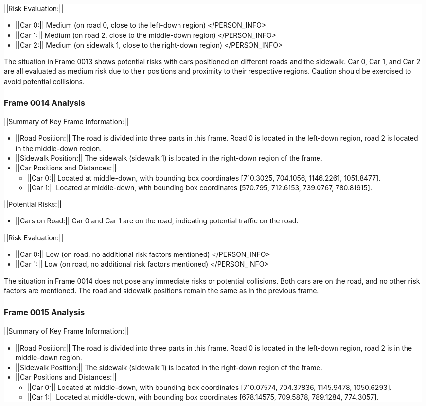 ||Risk Evaluation:||
- ||Car 0:|| Medium (on road 0, close to the left-down region)
</PERSON_INFO>
- ||Car 1:|| Medium (on road 2, close to the middle-down region)
</PERSON_INFO>
- ||Car 2:|| Medium (on sidewalk 1, close to the right-down region)
</PERSON_INFO>

The situation in Frame 0013 shows potential risks with cars positioned on different roads and the sidewalk. Car 0, Car 1, and Car 2 are all evaluated as medium risk due to their positions and proximity to their respective regions. Caution should be exercised to avoid potential collisions.
### Frame 0014 Analysis

||Summary of Key Frame Information:||
- ||Road Position:|| The road is divided into three parts in this frame. Road 0 is located in the left-down region, road 2 is located in the middle-down region.
- ||Sidewalk Position:|| The sidewalk (sidewalk 1) is located in the right-down region of the frame.
- ||Car Positions and Distances:||
  - ||Car 0:|| Located at middle-down, with bounding box coordinates [710.3025, 704.1056, 1146.2261, 1051.8477].
  - ||Car 1:|| Located at middle-down, with bounding box coordinates [570.795, 712.6153, 739.0767, 780.81915].

||Potential Risks:||
- ||Cars on Road:|| Car 0 and Car 1 are on the road, indicating potential traffic on the road.

||Risk Evaluation:||
- ||Car 0:|| Low (on road, no additional risk factors mentioned)
</PERSON_INFO>
- ||Car 1:|| Low (on road, no additional risk factors mentioned)
</PERSON_INFO>

The situation in Frame 0014 does not pose any immediate risks or potential collisions. Both cars are on the road, and no other risk factors are mentioned. The road and sidewalk positions remain the same as in the previous frame.
### Frame 0015 Analysis

||Summary of Key Frame Information:||
- ||Road Position:|| The road is divided into three parts in this frame. Road 0 is located in the left-down region, road 2 is in the middle-down region.
- ||Sidewalk Position:|| The sidewalk (sidewalk 1) is located in the right-down region of the frame.
- ||Car Positions and Distances:||
  - ||Car 0:|| Located at middle-down, with bounding box coordinates [710.07574, 704.37836, 1145.9478, 1050.6293].
  - ||Car 1:|| Located at middle-down, with bounding box coordinates [678.14575, 709.5878, 789.1284, 774.3057].
